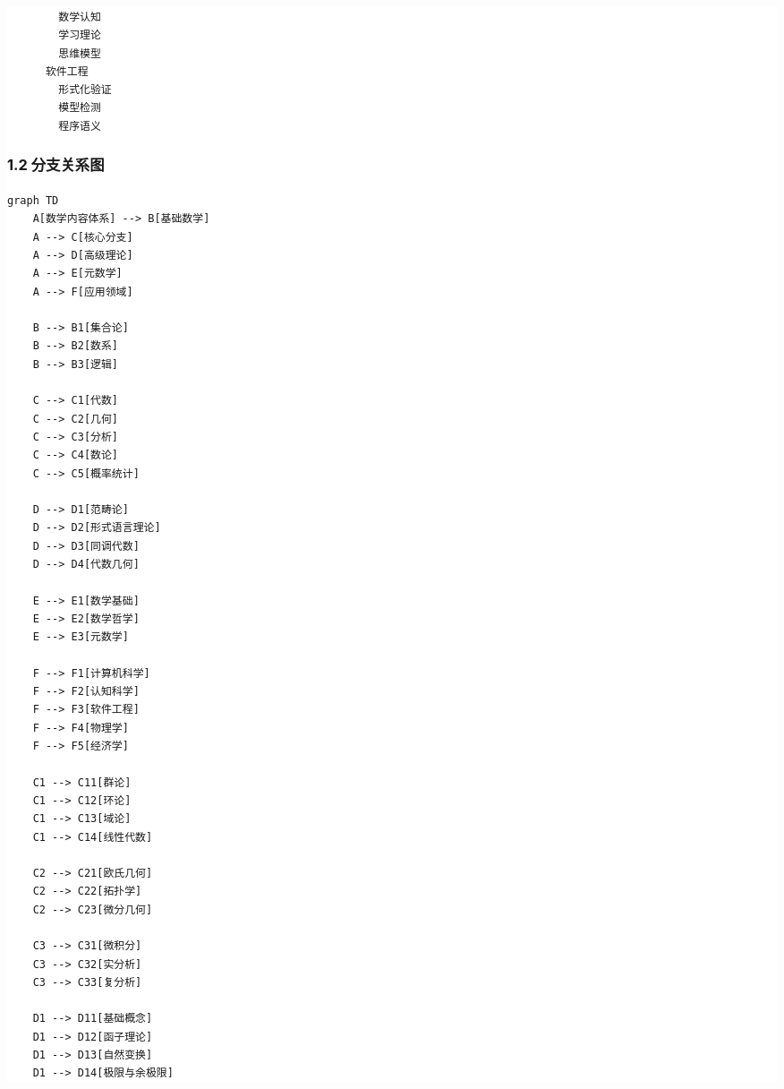 ```mermaid
        数学认知
        学习理论
        思维模型
      软件工程
        形式化验证
        模型检测
        程序语义
```

### 1.2 分支关系图

```mermaid
graph TD
    A[数学内容体系] --> B[基础数学]
    A --> C[核心分支]
    A --> D[高级理论]
    A --> E[元数学]
    A --> F[应用领域]
    
    B --> B1[集合论]
    B --> B2[数系]
    B --> B3[逻辑]
    
    C --> C1[代数]
    C --> C2[几何]
    C --> C3[分析]
    C --> C4[数论]
    C --> C5[概率统计]
    
    D --> D1[范畴论]
    D --> D2[形式语言理论]
    D --> D3[同调代数]
    D --> D4[代数几何]
    
    E --> E1[数学基础]
    E --> E2[数学哲学]
    E --> E3[元数学]
    
    F --> F1[计算机科学]
    F --> F2[认知科学]
    F --> F3[软件工程]
    F --> F4[物理学]
    F --> F5[经济学]
    
    C1 --> C11[群论]
    C1 --> C12[环论]
    C1 --> C13[域论]
    C1 --> C14[线性代数]
    
    C2 --> C21[欧氏几何]
    C2 --> C22[拓扑学]
    C2 --> C23[微分几何]
    
    C3 --> C31[微积分]
    C3 --> C32[实分析]
    C3 --> C33[复分析]
    
    D1 --> D11[基础概念]
    D1 --> D12[函子理论]
    D1 --> D13[自然变换]
    D1 --> D14[极限与余极限]
```
